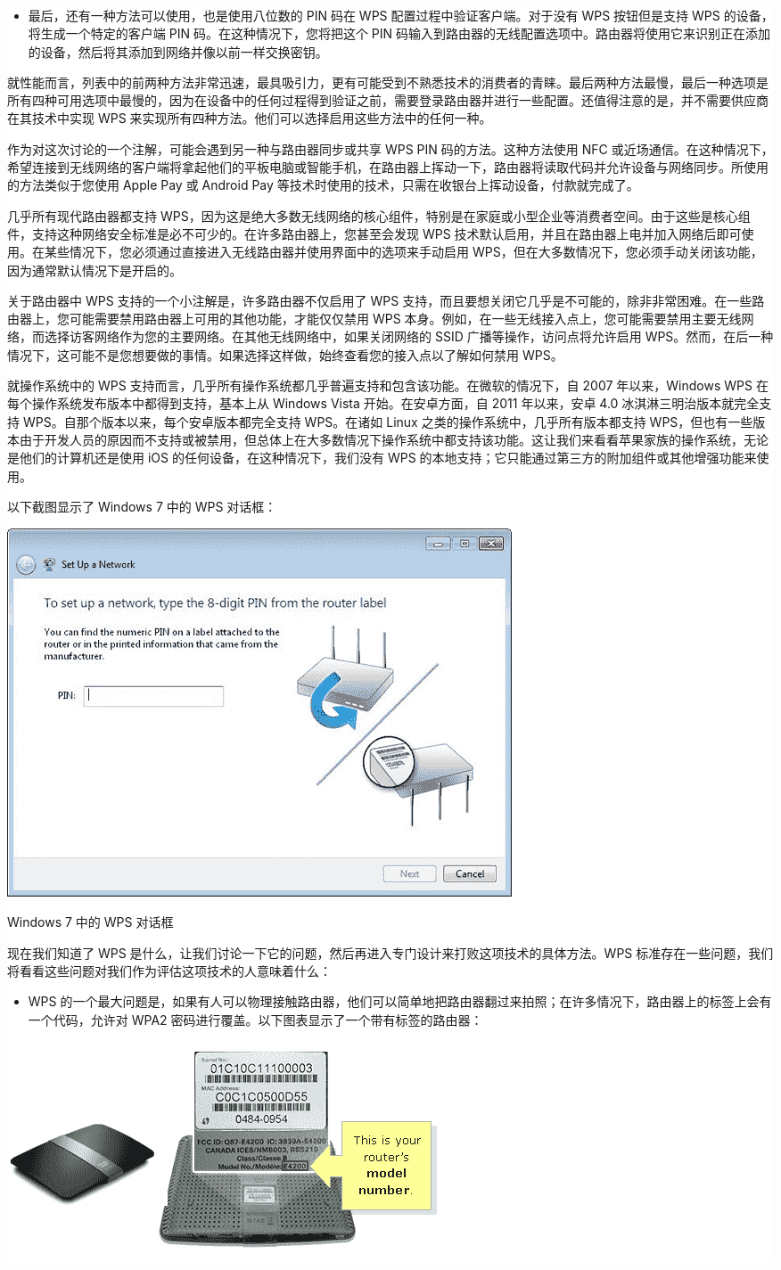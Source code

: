 +   最后，还有一种方法可以使用，也是使用八位数的 PIN 码在 WPS 配置过程中验证客户端。对于没有 WPS 按钮但是支持 WPS 的设备，将生成一个特定的客户端 PIN 码。在这种情况下，您将把这个 PIN 码输入到路由器的无线配置选项中。路由器将使用它来识别正在添加的设备，然后将其添加到网络并像以前一样交换密钥。

就性能而言，列表中的前两种方法非常迅速，最具吸引力，更有可能受到不熟悉技术的消费者的青睐。最后两种方法最慢，最后一种选项是所有四种可用选项中最慢的，因为在设备中的任何过程得到验证之前，需要登录路由器并进行一些配置。还值得注意的是，并不需要供应商在其技术中实现 WPS 来实现所有四种方法。他们可以选择启用这些方法中的任何一种。

作为对这次讨论的一个注解，可能会遇到另一种与路由器同步或共享 WPS PIN 码的方法。这种方法使用 NFC 或近场通信。在这种情况下，希望连接到无线网络的客户端将拿起他们的平板电脑或智能手机，在路由器上挥动一下，路由器将读取代码并允许设备与网络同步。所使用的方法类似于您使用 Apple Pay 或 Android Pay 等技术时使用的技术，只需在收银台上挥动设备，付款就完成了。

几乎所有现代路由器都支持 WPS，因为这是绝大多数无线网络的核心组件，特别是在家庭或小型企业等消费者空间。由于这些是核心组件，支持这种网络安全标准是必不可少的。在许多路由器上，您甚至会发现 WPS 技术默认启用，并且在路由器上电并加入网络后即可使用。在某些情况下，您必须通过直接进入无线路由器并使用界面中的选项来手动启用 WPS，但在大多数情况下，您必须手动关闭该功能，因为通常默认情况下是开启的。

关于路由器中 WPS 支持的一个小注解是，许多路由器不仅启用了 WPS 支持，而且要想关闭它几乎是不可能的，除非非常困难。在一些路由器上，您可能需要禁用路由器上可用的其他功能，才能仅仅禁用 WPS 本身。例如，在一些无线接入点上，您可能需要禁用主要无线网络，而选择访客网络作为您的主要网络。在其他无线网络中，如果关闭网络的 SSID 广播等操作，访问点将允许启用 WPS。然而，在后一种情况下，这可能不是您想要做的事情。如果选择这样做，始终查看您的接入点以了解如何禁用 WPS。

就操作系统中的 WPS 支持而言，几乎所有操作系统都几乎普遍支持和包含该功能。在微软的情况下，自 2007 年以来，Windows WPS 在每个操作系统发布版本中都得到支持，基本上从 Windows Vista 开始。在安卓方面，自 2011 年以来，安卓 4.0 冰淇淋三明治版本就完全支持 WPS。自那个版本以来，每个安卓版本都完全支持 WPS。在诸如 Linux 之类的操作系统中，几乎所有版本都支持 WPS，但也有一些版本由于开发人员的原因而不支持或被禁用，但总体上在大多数情况下操作系统中都支持该功能。这让我们来看看苹果家族的操作系统，无论是他们的计算机还是使用 iOS 的任何设备，在这种情况下，我们没有 WPS 的本地支持；它只能通过第三方的附加组件或其他增强功能来使用。

以下截图显示了 Windows 7 中的 WPS 对话框：

![](img/1032813c-b09e-4a4d-8418-2b1b073dd9f2.jpg)

Windows 7 中的 WPS 对话框

现在我们知道了 WPS 是什么，让我们讨论一下它的问题，然后再进入专门设计来打败这项技术的具体方法。WPS 标准存在一些问题，我们将看看这些问题对我们作为评估这项技术的人意味着什么：

+   WPS 的一个最大问题是，如果有人可以物理接触路由器，他们可以简单地把路由器翻过来拍照；在许多情况下，路由器上的标签上会有一个代码，允许对 WPA2 密码进行覆盖。以下图表显示了一个带有标签的路由器：

![](img/f85f0f61-b977-4230-b215-2a5291f7d043.png)
